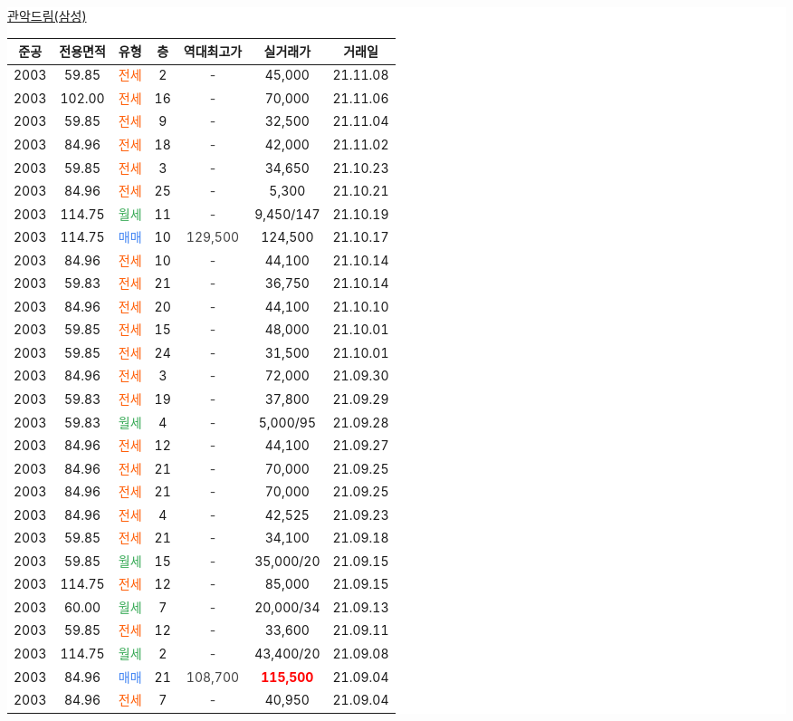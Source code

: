 
[관악드림(삼성)](https://search.naver.com/search.naver?query=%EA%B4%80%EC%95%85%EB%93%9C%EB%A6%BC%28%EC%82%BC%EC%84%B1%29)

|준공|전용면적|유형|층|역대최고가|실거래가|거래일|
|:---:|:---:|:---:|:---:|:---:|:---:|:---:|
|2003|59.85|<span style="color:#FF5A00">전세</span>|2|<span style="color:#444444">-</span>|45,000|21.11.08|
|2003|102.00|<span style="color:#FF5A00">전세</span>|16|<span style="color:#444444">-</span>|70,000|21.11.06|
|2003|59.85|<span style="color:#FF5A00">전세</span>|9|<span style="color:#444444">-</span>|32,500|21.11.04|
|2003|84.96|<span style="color:#FF5A00">전세</span>|18|<span style="color:#444444">-</span>|42,000|21.11.02|
|2003|59.85|<span style="color:#FF5A00">전세</span>|3|<span style="color:#444444">-</span>|34,650|21.10.23|
|2003|84.96|<span style="color:#FF5A00">전세</span>|25|<span style="color:#444444">-</span>|5,300|21.10.21|
|2003|114.75|<span style="color:#34A853">월세</span>|11|<span style="color:#444444">-</span>|9,450/147|21.10.19|
|2003|114.75|<span style="color:#4285F3">매매</span>|10|<span style="color:#444444">129,500</span>|124,500|21.10.17|
|2003|84.96|<span style="color:#FF5A00">전세</span>|10|<span style="color:#444444">-</span>|44,100|21.10.14|
|2003|59.83|<span style="color:#FF5A00">전세</span>|21|<span style="color:#444444">-</span>|36,750|21.10.14|
|2003|84.96|<span style="color:#FF5A00">전세</span>|20|<span style="color:#444444">-</span>|44,100|21.10.10|
|2003|59.85|<span style="color:#FF5A00">전세</span>|15|<span style="color:#444444">-</span>|48,000|21.10.01|
|2003|59.85|<span style="color:#FF5A00">전세</span>|24|<span style="color:#444444">-</span>|31,500|21.10.01|
|2003|84.96|<span style="color:#FF5A00">전세</span>|3|<span style="color:#444444">-</span>|72,000|21.09.30|
|2003|59.83|<span style="color:#FF5A00">전세</span>|19|<span style="color:#444444">-</span>|37,800|21.09.29|
|2003|59.83|<span style="color:#34A853">월세</span>|4|<span style="color:#444444">-</span>|5,000/95|21.09.28|
|2003|84.96|<span style="color:#FF5A00">전세</span>|12|<span style="color:#444444">-</span>|44,100|21.09.27|
|2003|84.96|<span style="color:#FF5A00">전세</span>|21|<span style="color:#444444">-</span>|70,000|21.09.25|
|2003|84.96|<span style="color:#FF5A00">전세</span>|21|<span style="color:#444444">-</span>|70,000|21.09.25|
|2003|84.96|<span style="color:#FF5A00">전세</span>|4|<span style="color:#444444">-</span>|42,525|21.09.23|
|2003|59.85|<span style="color:#FF5A00">전세</span>|21|<span style="color:#444444">-</span>|34,100|21.09.18|
|2003|59.85|<span style="color:#34A853">월세</span>|15|<span style="color:#444444">-</span>|35,000/20|21.09.15|
|2003|114.75|<span style="color:#FF5A00">전세</span>|12|<span style="color:#444444">-</span>|85,000|21.09.15|
|2003|60.00|<span style="color:#34A853">월세</span>|7|<span style="color:#444444">-</span>|20,000/34|21.09.13|
|2003|59.85|<span style="color:#FF5A00">전세</span>|12|<span style="color:#444444">-</span>|33,600|21.09.11|
|2003|114.75|<span style="color:#34A853">월세</span>|2|<span style="color:#444444">-</span>|43,400/20|21.09.08|
|2003|84.96|<span style="color:#4285F3">매매</span>|21|<span style="color:#444444">108,700</span>|<b><span style="color:#FF0000">115,500</span></b>|21.09.04|
|2003|84.96|<span style="color:#FF5A00">전세</span>|7|<span style="color:#444444">-</span>|40,950|21.09.04|
